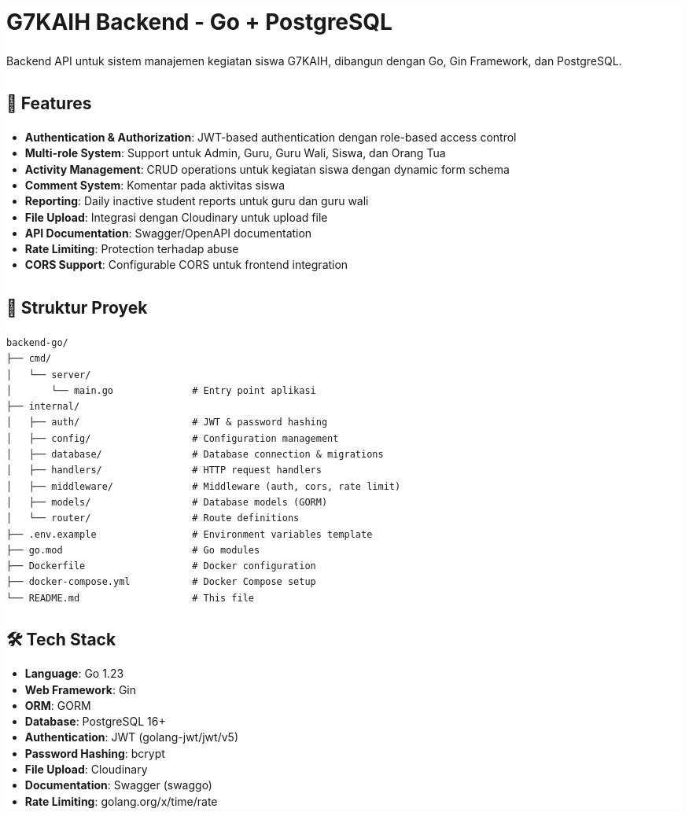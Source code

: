 # G7KAIH Backend - Go + PostgreSQL

Backend API untuk sistem manajemen kegiatan siswa G7KAIH, dibangun dengan Go, Gin Framework, dan PostgreSQL.

## 🚀 Features

- **Authentication & Authorization**: JWT-based authentication dengan role-based access control
- **Multi-role System**: Support untuk Admin, Guru, Guru Wali, Siswa, dan Orang Tua
- **Activity Management**: CRUD operations untuk kegiatan siswa dengan dynamic form schema
- **Comment System**: Komentar pada aktivitas siswa
- **Reporting**: Daily inactive student reports untuk guru dan guru wali
- **File Upload**: Integrasi dengan Cloudinary untuk upload file
- **API Documentation**: Swagger/OpenAPI documentation
- **Rate Limiting**: Protection terhadap abuse
- **CORS Support**: Configurable CORS untuk frontend integration

## 📁 Struktur Proyek

```
backend-go/
├── cmd/
│   └── server/
│       └── main.go              # Entry point aplikasi
├── internal/
│   ├── auth/                    # JWT & password hashing
│   ├── config/                  # Configuration management
│   ├── database/                # Database connection & migrations
│   ├── handlers/                # HTTP request handlers
│   ├── middleware/              # Middleware (auth, cors, rate limit)
│   ├── models/                  # Database models (GORM)
│   └── router/                  # Route definitions
├── .env.example                 # Environment variables template
├── go.mod                       # Go modules
├── Dockerfile                   # Docker configuration
├── docker-compose.yml           # Docker Compose setup
└── README.md                    # This file
```

## 🛠️ Tech Stack

- **Language**: Go 1.23
- **Web Framework**: Gin
- **ORM**: GORM
- **Database**: PostgreSQL 16+
- **Authentication**: JWT (golang-jwt/jwt/v5)
- **Password Hashing**: bcrypt
- **File Upload**: Cloudinary
- **Documentation**: Swagger (swaggo)
- **Rate Limiting**: golang.org/x/time/rate
